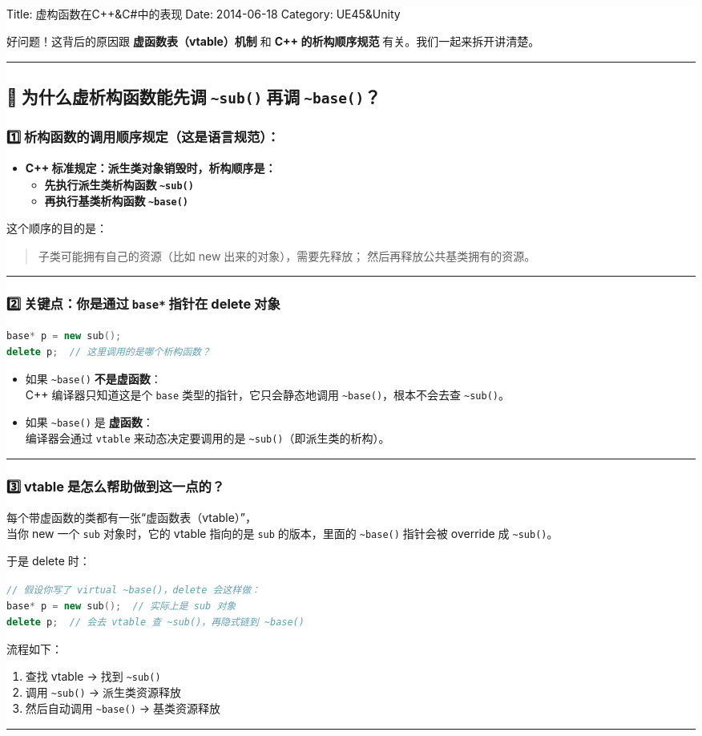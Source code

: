 Title: 虚构函数在C++&C#中的表现
Date: 2014-06-18
Category: UE45&Unity

好问题！这背后的原因跟 **虚函数表（vtable）机制** 和 **C++ 的析构顺序规范** 有关。我们一起来拆开讲清楚。

---

## 🎯 为什么虚析构函数能先调 `~sub()` 再调 `~base()`？

### 1️⃣ 析构函数的调用顺序规定（这是语言规范）：
- **C++ 标准规定：派生类对象销毁时，析构顺序是：**
  - **先执行派生类析构函数 `~sub()`**
  - **再执行基类析构函数 `~base()`**

这个顺序的目的是：
> 子类可能拥有自己的资源（比如 new 出来的对象），需要先释放；
> 然后再释放公共基类拥有的资源。

---

### 2️⃣ 关键点：**你是通过 `base*` 指针在 delete 对象**

```cpp
base* p = new sub();
delete p;  // 这里调用的是哪个析构函数？
```

- 如果 `~base()` **不是虚函数**：  
  C++ 编译器只知道这是个 `base` 类型的指针，它只会静态地调用 `~base()`，根本不会去查 `~sub()`。

- 如果 `~base()` 是 **虚函数**：  
  编译器会通过 `vtable` 来动态决定要调用的是 `~sub()`（即派生类的析构）。

---

### 3️⃣ vtable 是怎么帮助做到这一点的？

每个带虚函数的类都有一张“虚函数表（vtable）”，  
当你 new 一个 `sub` 对象时，它的 vtable 指向的是 `sub` 的版本，里面的 `~base()` 指针会被 override 成 `~sub()`。

于是 delete 时：

```cpp
// 假设你写了 virtual ~base()，delete 会这样做：
base* p = new sub();  // 实际上是 sub 对象
delete p;  // 会去 vtable 查 ~sub()，再隐式链到 ~base()
```

流程如下：

1. 查找 vtable → 找到 `~sub()`
2. 调用 `~sub()` → 派生类资源释放
3. 然后自动调用 `~base()` → 基类资源释放

---
